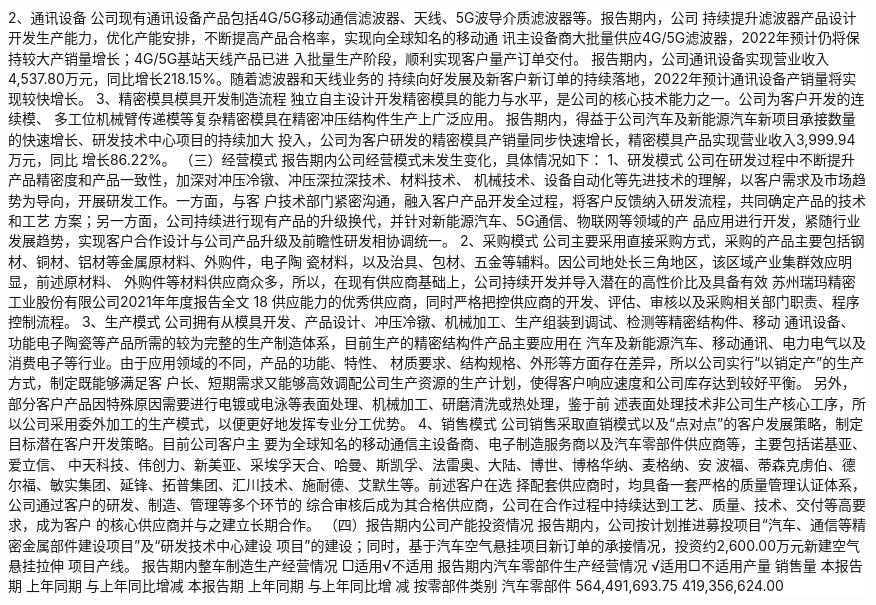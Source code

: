 2、通讯设备
公司现有通讯设备产品包括4G/5G移动通信滤波器、天线、5G波导介质滤波器等。报告期内，公司
持续提升滤波器产品设计开发生产能力，优化产能安排，不断提高产品合格率，实现向全球知名的移动通
讯主设备商大批量供应4G/5G滤波器，2022年预计仍将保持较大产销量增长；4G/5G基站天线产品已进
入批量生产阶段，顺利实现客户量产订单交付。
报告期内，公司通讯设备实现营业收入4,537.80万元，同比增长218.15%。随着滤波器和天线业务的
持续向好发展及新客户新订单的持续落地，2022年预计通讯设备产销量将实现较快增长。
3、精密模具模具开发制造流程
独立自主设计开发精密模具的能力与水平，是公司的核心技术能力之一。公司为客户开发的连续模、
多工位机械臂传递模等复杂精密模具在精密冲压结构件生产上广泛应用。
报告期内，得益于公司汽车及新能源汽车新项目承接数量的快速增长、研发技术中心项目的持续加大
投入，公司为客户研发的精密模具产销量同步快速增长，精密模具产品实现营业收入3,999.94万元，同比
增长86.22%。
（三）经营模式
报告期内公司经营模式未发生变化，具体情况如下：
1、研发模式
公司在研发过程中不断提升产品精密度和产品一致性，加深对冲压冷镦、冲压深拉深技术、材料技术、
机械技术、设备自动化等先进技术的理解，以客户需求及市场趋势为导向，开展研发工作。一方面，与客
户技术部门紧密沟通，融入客户产品开发全过程，将客户反馈纳入研发流程，共同确定产品的技术和工艺
方案；另一方面，公司持续进行现有产品的升级换代，并针对新能源汽车、5G通信、物联网等领域的产
品应用进行开发，紧随行业发展趋势，实现客户合作设计与公司产品升级及前瞻性研发相协调统一。
2、采购模式
公司主要采用直接采购方式，采购的产品主要包括钢材、铜材、铝材等金属原材料、外购件，电子陶
瓷材料，以及治具、包材、五金等辅料。因公司地处长三角地区，该区域产业集群效应明显，前述原材料、
外购件等材料供应商众多，所以，在现有供应商基础上，公司持续开发并导入潜在的高性价比及具备有效
苏州瑞玛精密工业股份有限公司2021年年度报告全文
18
供应能力的优秀供应商，同时严格把控供应商的开发、评估、审核以及采购相关部门职责、程序控制流程。
3、生产模式
公司拥有从模具开发、产品设计、冲压冷镦、机械加工、生产组装到调试、检测等精密结构件、移动
通讯设备、功能电子陶瓷等产品所需的较为完整的生产制造体系，目前生产的精密结构件产品主要应用在
汽车及新能源汽车、移动通讯、电力电气以及消费电子等行业。由于应用领域的不同，产品的功能、特性、
材质要求、结构规格、外形等方面存在差异，所以公司实行“以销定产”的生产方式，制定既能够满足客
户长、短期需求又能够高效调配公司生产资源的生产计划，使得客户响应速度和公司库存达到较好平衡。
另外，部分客户产品因特殊原因需要进行电镀或电泳等表面处理、机械加工、研磨清洗或热处理，鉴于前
述表面处理技术非公司生产核心工序，所以公司采用委外加工的生产模式，以便更好地发挥专业分工优势。
4、销售模式
公司销售采取直销模式以及“点对点”的客户发展策略，制定目标潜在客户开发策略。目前公司客户主
要为全球知名的移动通信主设备商、电子制造服务商以及汽车零部件供应商等，主要包括诺基亚、爱立信、
中天科技、伟创力、新美亚、采埃孚天合、哈曼、斯凯孚、法雷奥、大陆、博世、博格华纳、麦格纳、安
波福、蒂森克虏伯、德尔福、敏实集团、延锋、拓普集团、汇川技术、施耐德、艾默生等。前述客户在选
择配套供应商时，均具备一套严格的质量管理认证体系，公司通过客户的研发、制造、管理等多个环节的
综合审核后成为其合格供应商，公司在合作过程中持续达到工艺、质量、技术、交付等高要求，成为客户
的核心供应商并与之建立长期合作。
（四）报告期内公司产能投资情况
报告期内，公司按计划推进募投项目“汽车、通信等精密金属部件建设项目”及“研发技术中心建设
项目”的建设；同时，基于汽车空气悬挂项目新订单的承接情况，投资约2,600.00万元新建空气悬挂拉伸
项目产线。
报告期内整车制造生产经营情况
□适用√不适用
报告期内汽车零部件生产经营情况
√适用□不适用产量
销售量
本报告期
上年同期
与上年同比增减
本报告期
上年同期
与上年同比增
减
按零部件类别
汽车零部件
564,491,693.75
419,356,624.00